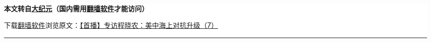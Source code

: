 
<strong>本文转自<a href="https://www.epochtimes.com">大纪元</a>（国内需用<a href="https://github.com/xsumwp3307/www/blob/master/README.md#8">翻墙软件</a>才能访问）</strong><p>下载<a href="https://github.com/xsumwp3307/www/blob/master/README.md#8">翻墙软件</a>浏览原文：<a href="https://www.epochtimes.com/gb/21/4/22/n12898998.htm">【首播】专访程晓农：美中海上对抗升级（7）</a></p><hr>
